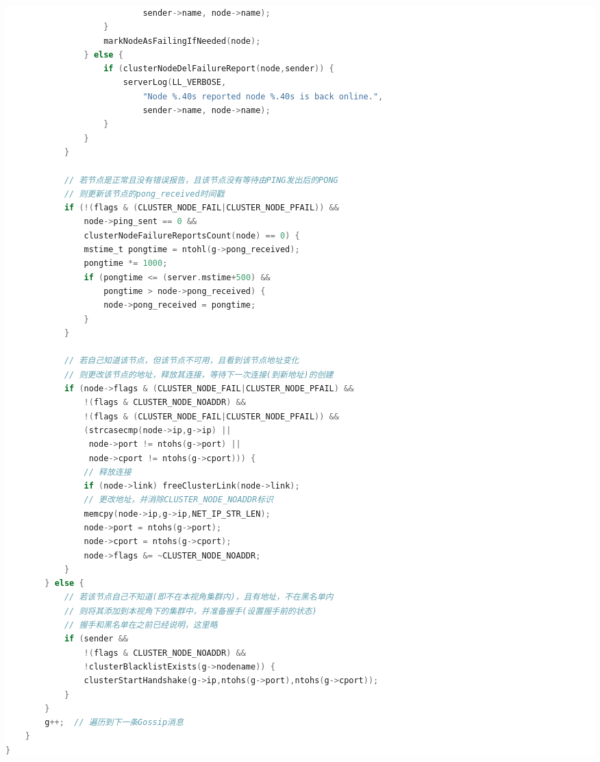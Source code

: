 ```C
                            sender->name, node->name);
                    }
                    markNodeAsFailingIfNeeded(node);
                } else {
                    if (clusterNodeDelFailureReport(node,sender)) {
                        serverLog(LL_VERBOSE,
                            "Node %.40s reported node %.40s is back online.",
                            sender->name, node->name);
                    }
                }
            }

            // 若节点是正常且没有错误报告，且该节点没有等待由PING发出后的PONG
            // 则更新该节点的pong_received时间戳
            if (!(flags & (CLUSTER_NODE_FAIL|CLUSTER_NODE_PFAIL)) &&
                node->ping_sent == 0 &&
                clusterNodeFailureReportsCount(node) == 0) {
                mstime_t pongtime = ntohl(g->pong_received);
                pongtime *= 1000;
                if (pongtime <= (server.mstime+500) &&
                    pongtime > node->pong_received) {
                    node->pong_received = pongtime;
                }
            }

            // 若自己知道该节点，但该节点不可用，且看到该节点地址变化
            // 则更改该节点的地址，释放其连接，等待下一次连接(到新地址)的创建
            if (node->flags & (CLUSTER_NODE_FAIL|CLUSTER_NODE_PFAIL) &&
                !(flags & CLUSTER_NODE_NOADDR) &&
                !(flags & (CLUSTER_NODE_FAIL|CLUSTER_NODE_PFAIL)) &&
                (strcasecmp(node->ip,g->ip) ||
                 node->port != ntohs(g->port) ||
                 node->cport != ntohs(g->cport))) {
                // 释放连接
                if (node->link) freeClusterLink(node->link);
                // 更改地址，并消除CLUSTER_NODE_NOADDR标识
                memcpy(node->ip,g->ip,NET_IP_STR_LEN);
                node->port = ntohs(g->port);
                node->cport = ntohs(g->cport);
                node->flags &= ~CLUSTER_NODE_NOADDR;
            }
        } else {
            // 若该节点自己不知道(即不在本视角集群内)，且有地址，不在黑名单内
            // 则将其添加到本视角下的集群中，并准备握手(设置握手前的状态)
            // 握手和黑名单在之前已经说明，这里略
            if (sender &&
                !(flags & CLUSTER_NODE_NOADDR) &&
                !clusterBlacklistExists(g->nodename)) {
                clusterStartHandshake(g->ip,ntohs(g->port),ntohs(g->cport));
            }
        }
        g++;  // 遍历到下一条Gossip消息
    }
}
```
